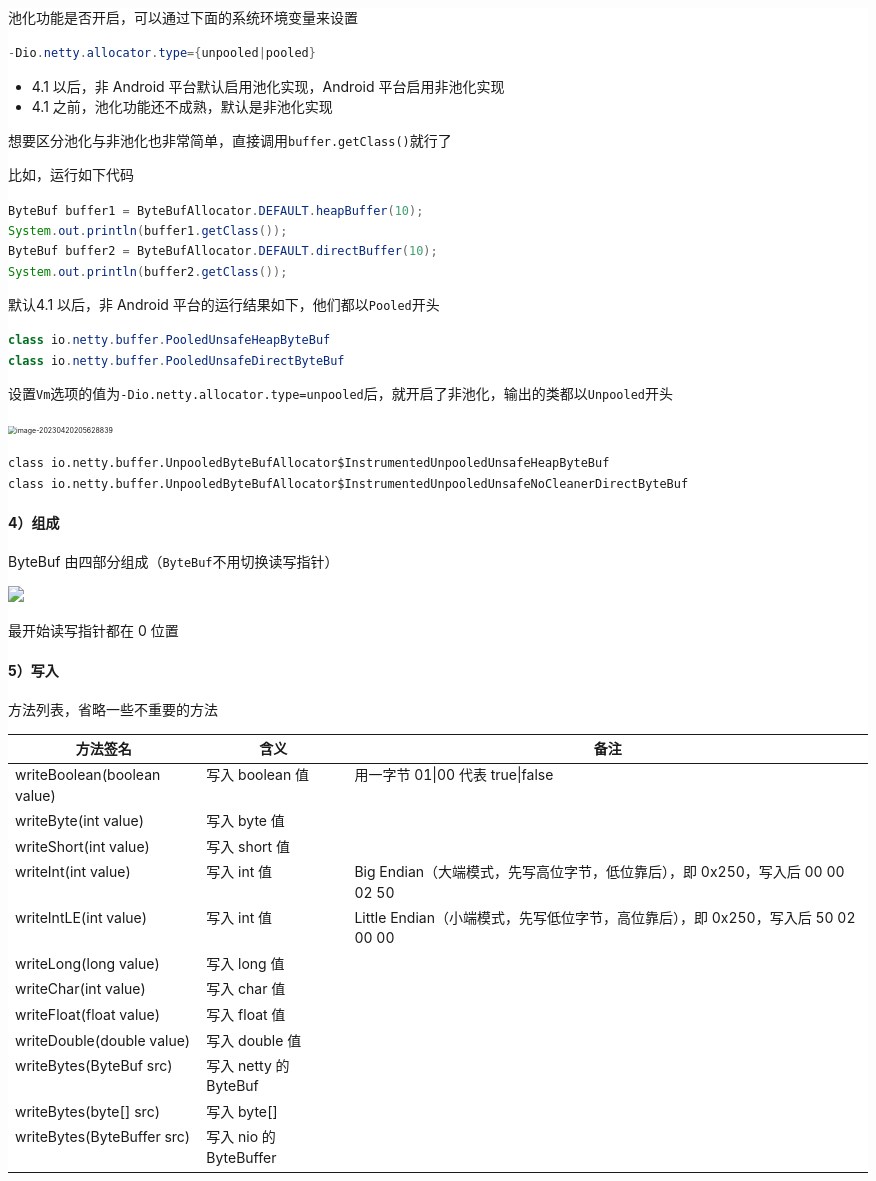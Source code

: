 池化功能是否开启，可以通过下面的系统环境变量来设置

```java
-Dio.netty.allocator.type={unpooled|pooled}
```

* 4.1 以后，非 Android 平台默认启用池化实现，Android 平台启用非池化实现
* 4.1 之前，池化功能还不成熟，默认是非池化实现

想要区分池化与非池化也非常简单，直接调用`buffer.getClass()`就行了

比如，运行如下代码

```java
ByteBuf buffer1 = ByteBufAllocator.DEFAULT.heapBuffer(10);
System.out.println(buffer1.getClass());
ByteBuf buffer2 = ByteBufAllocator.DEFAULT.directBuffer(10);
System.out.println(buffer2.getClass());
```

默认4.1 以后，非 Android 平台的运行结果如下，他们都以`Pooled`开头

```java
class io.netty.buffer.PooledUnsafeHeapByteBuf
class io.netty.buffer.PooledUnsafeDirectByteBuf
```

设置`Vm`选项的值为`-Dio.netty.allocator.type=unpooled`后，就开启了非池化，输出的类都以`Unpooled`开头

<img src="https://gitlab.com/apzs/image/-/raw/master/image/image-20230420205628839.png" alt="image-20230420205628839" style="zoom:50%;" />

```
class io.netty.buffer.UnpooledByteBufAllocator$InstrumentedUnpooledUnsafeHeapByteBuf
class io.netty.buffer.UnpooledByteBufAllocator$InstrumentedUnpooledUnsafeNoCleanerDirectByteBuf
```

#### 4）组成

ByteBuf 由四部分组成（`ByteBuf`不用切换读写指针）

![](https://gitlab.com/apzs/image/-/raw/master/image/0010.png)

最开始读写指针都在 0 位置

#### 5）写入

方法列表，省略一些不重要的方法

| 方法签名                                                     | 含义                   | 备注                                                         |
| ------------------------------------------------------------ | ---------------------- | ------------------------------------------------------------ |
| writeBoolean(boolean value)                                  | 写入 boolean 值        | 用一字节 01\|00 代表 true\|false                             |
| writeByte(int value)                                         | 写入 byte 值           |                                                              |
| writeShort(int value)                                        | 写入 short 值          |                                                              |
| writeInt(int value)                                          | 写入 int 值            | Big Endian（大端模式，先写高位字节，低位靠后），即 0x250，写入后 00 00 02 50 |
| writeIntLE(int value)                                        | 写入 int 值            | Little Endian（小端模式，先写低位字节，高位靠后），即 0x250，写入后 50 02 00 00 |
| writeLong(long value)                                        | 写入 long 值           |                                                              |
| writeChar(int value)                                         | 写入 char 值           |                                                              |
| writeFloat(float value)                                      | 写入 float 值          |                                                              |
| writeDouble(double value)                                    | 写入 double 值         |                                                              |
| writeBytes(ByteBuf src)                                      | 写入 netty 的 ByteBuf  |                                                              |
| writeBytes(byte[] src)                                       | 写入 byte[]            |                                                              |
| writeBytes(ByteBuffer src)                                   | 写入 nio 的 ByteBuffer |                                                              |
